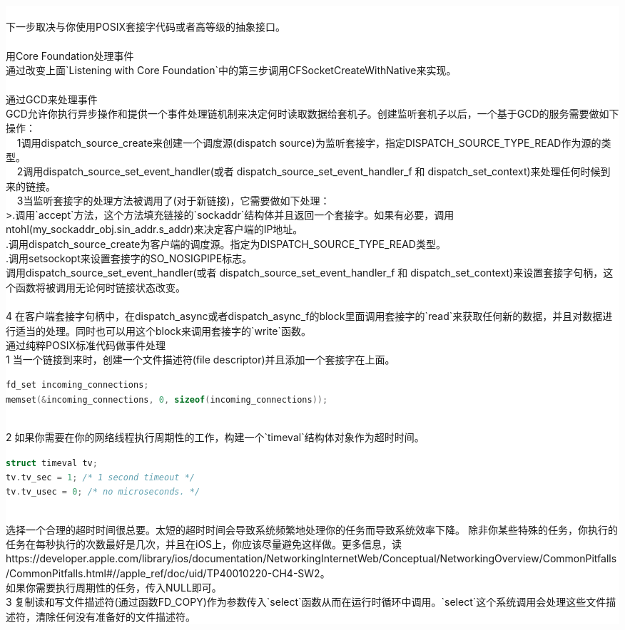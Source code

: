 <br />
下一步取决与你使用POSIX套接字代码或者高等级的抽象接口。
<br />
<br />
用Core Foundation处理事件
<br />
通过改变上面`Listening with Core Foundation`中的第三步调用CFSocketCreateWithNative来实现。
<br />
<br />
通过GCD来处理事件
<br />
GCD允许你执行异步操作和提供一个事件处理链机制来决定何时读取数据给套机子。创建监听套机子以后，一个基于GCD的服务需要做如下操作：
<br />
&nbsp;&nbsp;&nbsp;&nbsp;1调用dispatch_source_create来创建一个调度源(dispatch source)为监听套接字，指定DISPATCH_SOURCE_TYPE_READ作为源的类型。
<br />
&nbsp;&nbsp;&nbsp;&nbsp;2调用dispatch_source_set_event_handler(或者 dispatch_source_set_event_handler_f 和 dispatch_set_context)来处理任何时候到来的链接。
<br />
&nbsp;&nbsp;&nbsp;&nbsp;3当监听套接字的处理方法被调用了(对于新链接)，它需要做如下处理：
<br />
>.调用`accept`方法，这个方法填充链接的`sockaddr`结构体并且返回一个套接字。如果有必要，调用ntohl(my_sockaddr_obj.sin_addr.s_addr)来决定客户端的IP地址。
<br />
.调用dispatch_source_create为客户端的调度源。指定为DISPATCH_SOURCE_TYPE_READ类型。
<br />
.调用setsockopt来设置套接字的SO_NOSIGPIPE标志。
<br />
调用dispatch_source_set_event_handler(或者 dispatch_source_set_event_handler_f 和 dispatch_set_context)来设置套接字句柄，这个函数将被调用无论何时链接状态改变。
<br />


<br />
4 在客户端套接字句柄中，在dispatch_async或者dispatch_async_f的block里面调用套接字的`read`来获取任何新的数据，并且对数据进行适当的处理。同时也可以用这个block来调用套接字的`write`函数。
<br />
通过纯粹POSIX标准代码做事件处理 
<br />
1 当一个链接到来时，创建一个文件描述符(file descriptor)并且添加一个套接字在上面。
<br />

```Objective-C
fd_set incoming_connections;
memset(&incoming_connections, 0, sizeof(incoming_connections));
```
<br />
2 如果你需要在你的网络线程执行周期性的工作，构建一个`timeval`结构体对象作为超时时间。
<br />

```Objective-C
struct timeval tv;
tv.tv_sec = 1; /* 1 second timeout */
tv.tv_usec = 0; /* no microseconds. */
```
<br />
选择一个合理的超时时间很总要。太短的超时时间会导致系统频繁地处理你的任务而导致系统效率下降。
除非你某些特殊的任务，你执行的任务在每秒执行的次数最好是几次，并且在iOS上，你应该尽量避免这样做。更多信息，读https://developer.apple.com/library/ios/documentation/NetworkingInternetWeb/Conceptual/NetworkingOverview/CommonPitfalls/CommonPitfalls.html#//apple_ref/doc/uid/TP40010220-CH4-SW2。
<br />
如果你需要执行周期性的任务，传入NULL即可。
<br />
3 复制读和写文件描述符(通过函数FD_COPY)作为参数传入`select`函数从而在运行时循环中调用。`select`这个系统调用会处理这些文件描述符，清除任何没有准备好的文件描述符。
<br />